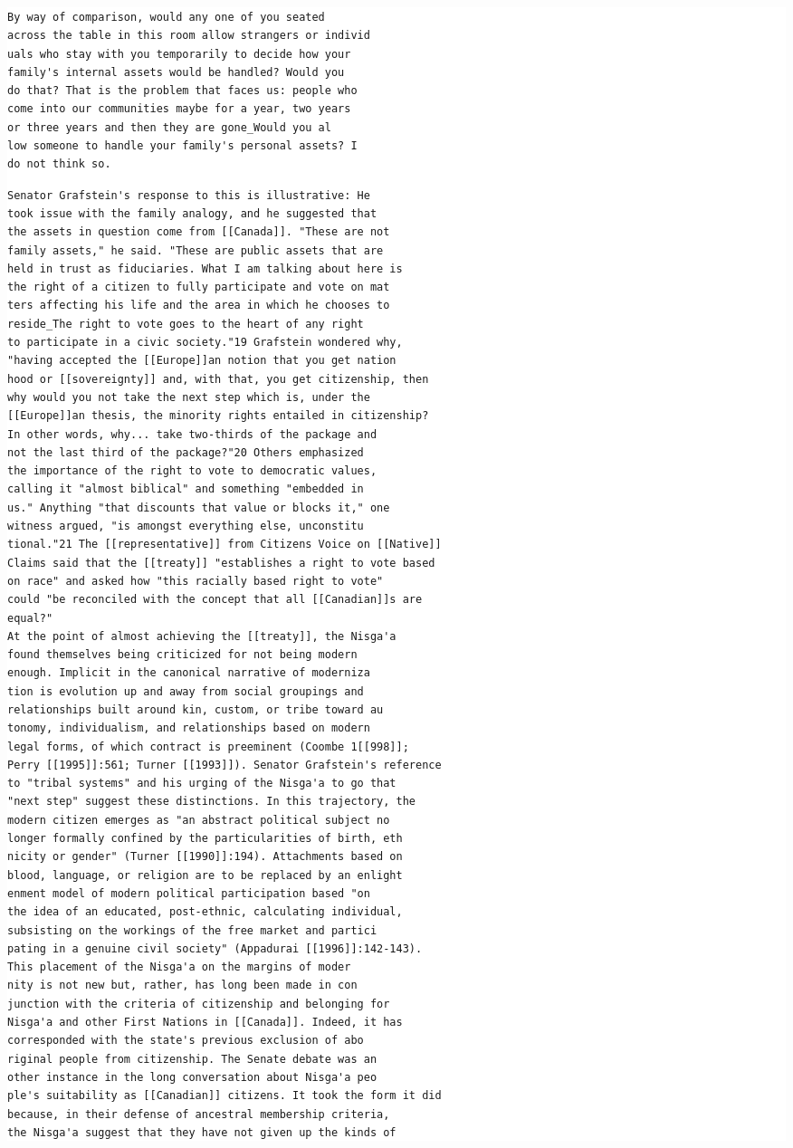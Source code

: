 ```
By way of comparison, would any one of you seated
across the table in this room allow strangers or individ
uals who stay with you temporarily to decide how your
family's internal assets would be handled? Would you
do that? That is the problem that faces us: people who
come into our communities maybe for a year, two years
or three years and then they are gone_Would you al
low someone to handle your family's personal assets? I
do not think so.
```

```
Senator Grafstein's response to this is illustrative: He
took issue with the family analogy, and he suggested that
the assets in question come from [[Canada]]. "These are not
family assets," he said. "These are public assets that are
held in trust as fiduciaries. What I am talking about here is
the right of a citizen to fully participate and vote on mat
ters affecting his life and the area in which he chooses to
reside_The right to vote goes to the heart of any right
to participate in a civic society."19 Grafstein wondered why,
"having accepted the [[Europe]]an notion that you get nation
hood or [[sovereignty]] and, with that, you get citizenship, then
why would you not take the next step which is, under the
[[Europe]]an thesis, the minority rights entailed in citizenship?
In other words, why... take two-thirds of the package and
not the last third of the package?"20 Others emphasized
the importance of the right to vote to democratic values,
calling it "almost biblical" and something "embedded in
us." Anything "that discounts that value or blocks it," one
witness argued, "is amongst everything else, unconstitu
tional."21 The [[representative]] from Citizens Voice on [[Native]]
Claims said that the [[treaty]] "establishes a right to vote based
on race" and asked how "this racially based right to vote"
could "be reconciled with the concept that all [[Canadian]]s are
equal?"
At the point of almost achieving the [[treaty]], the Nisga'a
found themselves being criticized for not being modern
enough. Implicit in the canonical narrative of moderniza
tion is evolution up and away from social groupings and
relationships built around kin, custom, or tribe toward au
tonomy, individualism, and relationships based on modern
legal forms, of which contract is preeminent (Coombe 1[[998]];
Perry [[1995]]:561; Turner [[1993]]). Senator Grafstein's reference
to "tribal systems" and his urging of the Nisga'a to go that
"next step" suggest these distinctions. In this trajectory, the
modern citizen emerges as "an abstract political subject no
longer formally confined by the particularities of birth, eth
nicity or gender" (Turner [[1990]]:194). Attachments based on
blood, language, or religion are to be replaced by an enlight
enment model of modern political participation based "on
the idea of an educated, post-ethnic, calculating individual,
subsisting on the workings of the free market and partici
pating in a genuine civil society" (Appadurai [[1996]]:142-143).
This placement of the Nisga'a on the margins of moder
nity is not new but, rather, has long been made in con
junction with the criteria of citizenship and belonging for
Nisga'a and other First Nations in [[Canada]]. Indeed, it has
corresponded with the state's previous exclusion of abo
riginal people from citizenship. The Senate debate was an
other instance in the long conversation about Nisga'a peo
ple's suitability as [[Canadian]] citizens. It took the form it did
because, in their defense of ancestral membership criteria,
the Nisga'a suggest that they have not given up the kinds of
```
